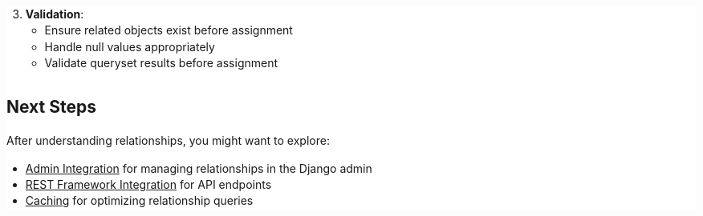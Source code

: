 3. **Validation**:
   - Ensure related objects exist before assignment
   - Handle null values appropriately
   - Validate queryset results before assignment

## Next Steps

After understanding relationships, you might want to explore:
- [Admin Integration](../Admin%20Integration/README.md) for managing relationships in the Django admin
- [REST Framework Integration](../REST%20Framework%20Integration/README.md) for API endpoints
- [Caching](../Caching/README.md) for optimizing relationship queries 